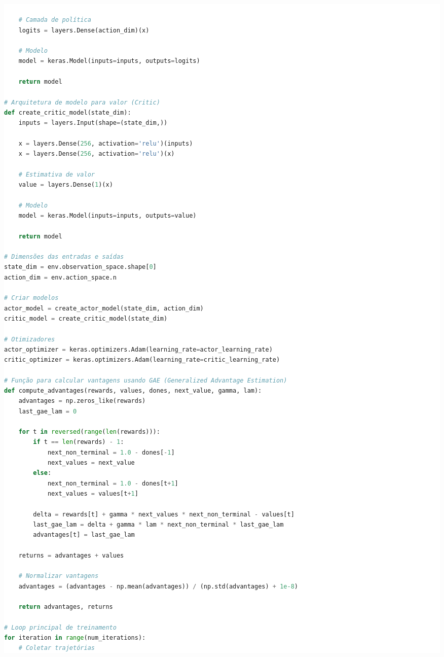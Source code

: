 ```python
    
    # Camada de política
    logits = layers.Dense(action_dim)(x)
    
    # Modelo
    model = keras.Model(inputs=inputs, outputs=logits)
    
    return model

# Arquitetura de modelo para valor (Critic)
def create_critic_model(state_dim):
    inputs = layers.Input(shape=(state_dim,))
    
    x = layers.Dense(256, activation='relu')(inputs)
    x = layers.Dense(256, activation='relu')(x)
    
    # Estimativa de valor
    value = layers.Dense(1)(x)
    
    # Modelo
    model = keras.Model(inputs=inputs, outputs=value)
    
    return model

# Dimensões das entradas e saídas
state_dim = env.observation_space.shape[0]
action_dim = env.action_space.n

# Criar modelos
actor_model = create_actor_model(state_dim, action_dim)
critic_model = create_critic_model(state_dim)

# Otimizadores
actor_optimizer = keras.optimizers.Adam(learning_rate=actor_learning_rate)
critic_optimizer = keras.optimizers.Adam(learning_rate=critic_learning_rate)

# Função para calcular vantagens usando GAE (Generalized Advantage Estimation)
def compute_advantages(rewards, values, dones, next_value, gamma, lam):
    advantages = np.zeros_like(rewards)
    last_gae_lam = 0
    
    for t in reversed(range(len(rewards))):
        if t == len(rewards) - 1:
            next_non_terminal = 1.0 - dones[-1]
            next_values = next_value
        else:
            next_non_terminal = 1.0 - dones[t+1]
            next_values = values[t+1]
        
        delta = rewards[t] + gamma * next_values * next_non_terminal - values[t]
        last_gae_lam = delta + gamma * lam * next_non_terminal * last_gae_lam
        advantages[t] = last_gae_lam
    
    returns = advantages + values
    
    # Normalizar vantagens
    advantages = (advantages - np.mean(advantages)) / (np.std(advantages) + 1e-8)
    
    return advantages, returns

# Loop principal de treinamento
for iteration in range(num_iterations):
    # Coletar trajetórias
```